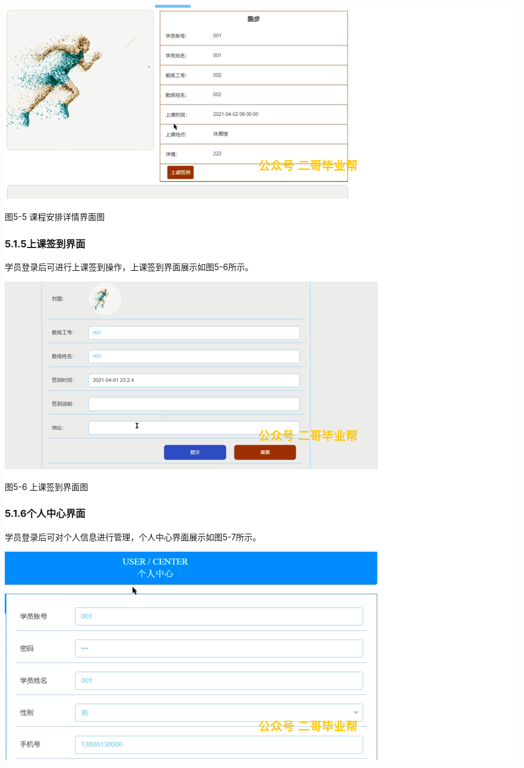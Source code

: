 ![](/md/blog.019.png)

图5-5 课程安排详情界面图
### 5.1.5上课签到界面
学员登录后可进行上课签到操作，上课签到界面展示如图5-6所示。

![](/md/blog.020.png)

图5-6  上课签到界面图
### 5.1.6个人中心界面
学员登录后可对个人信息进行管理，个人中心界面展示如图5-7所示。

![](/md/blog.021.png)